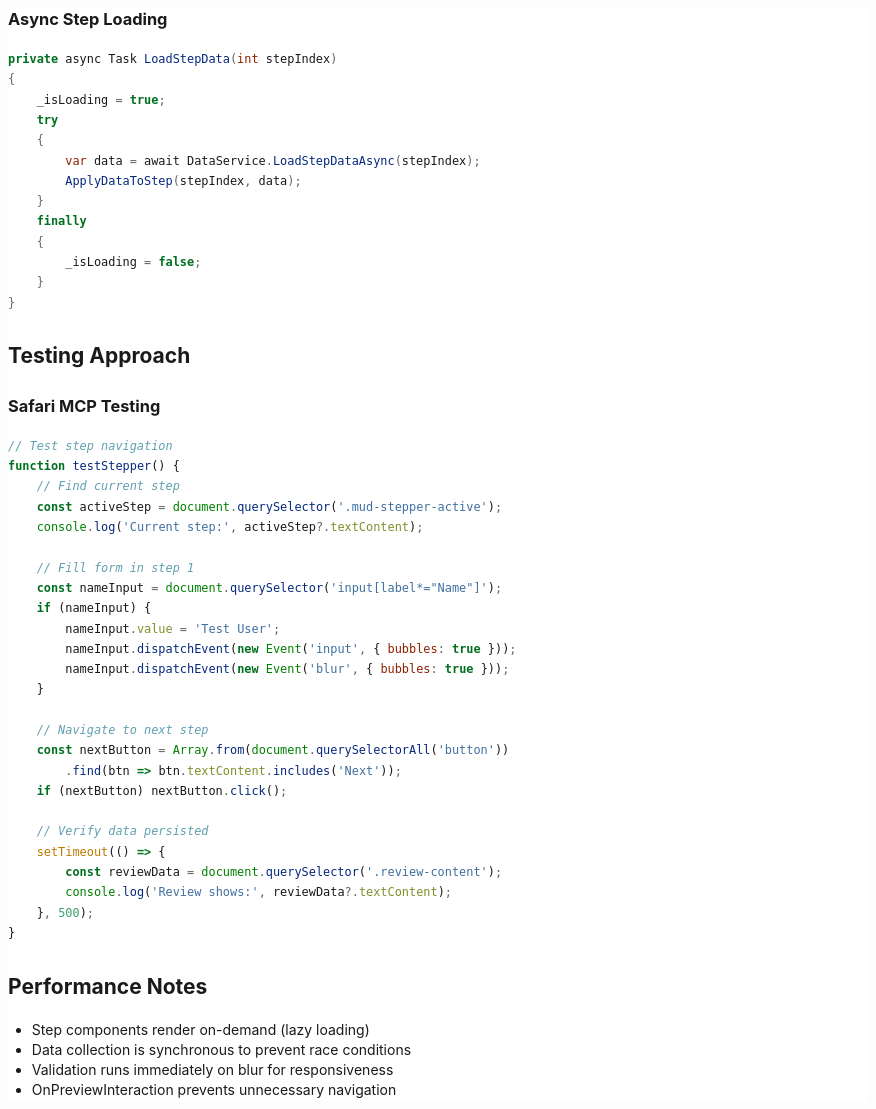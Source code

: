 ### Async Step Loading
```csharp
private async Task LoadStepData(int stepIndex)
{
    _isLoading = true;
    try
    {
        var data = await DataService.LoadStepDataAsync(stepIndex);
        ApplyDataToStep(stepIndex, data);
    }
    finally
    {
        _isLoading = false;
    }
}
```

## Testing Approach

### Safari MCP Testing
```javascript
// Test step navigation
function testStepper() {
    // Find current step
    const activeStep = document.querySelector('.mud-stepper-active');
    console.log('Current step:', activeStep?.textContent);
    
    // Fill form in step 1
    const nameInput = document.querySelector('input[label*="Name"]');
    if (nameInput) {
        nameInput.value = 'Test User';
        nameInput.dispatchEvent(new Event('input', { bubbles: true }));
        nameInput.dispatchEvent(new Event('blur', { bubbles: true }));
    }
    
    // Navigate to next step
    const nextButton = Array.from(document.querySelectorAll('button'))
        .find(btn => btn.textContent.includes('Next'));
    if (nextButton) nextButton.click();
    
    // Verify data persisted
    setTimeout(() => {
        const reviewData = document.querySelector('.review-content');
        console.log('Review shows:', reviewData?.textContent);
    }, 500);
}
```

## Performance Notes
- Step components render on-demand (lazy loading)
- Data collection is synchronous to prevent race conditions
- Validation runs immediately on blur for responsiveness
- OnPreviewInteraction prevents unnecessary navigation

